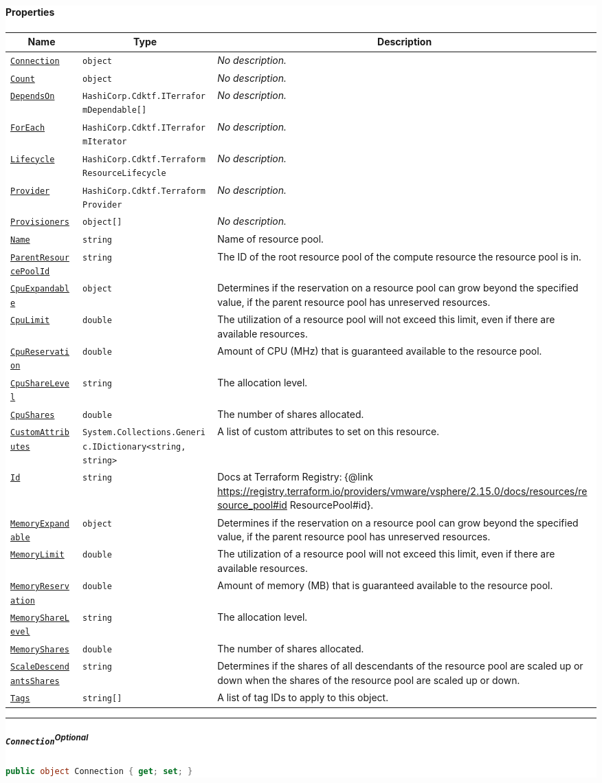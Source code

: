 #### Properties <a name="Properties" id="Properties"></a>

| **Name** | **Type** | **Description** |
| --- | --- | --- |
| <code><a href="#@cdktf/provider-vsphere.resourcePool.ResourcePoolConfig.property.connection">Connection</a></code> | <code>object</code> | *No description.* |
| <code><a href="#@cdktf/provider-vsphere.resourcePool.ResourcePoolConfig.property.count">Count</a></code> | <code>object</code> | *No description.* |
| <code><a href="#@cdktf/provider-vsphere.resourcePool.ResourcePoolConfig.property.dependsOn">DependsOn</a></code> | <code>HashiCorp.Cdktf.ITerraformDependable[]</code> | *No description.* |
| <code><a href="#@cdktf/provider-vsphere.resourcePool.ResourcePoolConfig.property.forEach">ForEach</a></code> | <code>HashiCorp.Cdktf.ITerraformIterator</code> | *No description.* |
| <code><a href="#@cdktf/provider-vsphere.resourcePool.ResourcePoolConfig.property.lifecycle">Lifecycle</a></code> | <code>HashiCorp.Cdktf.TerraformResourceLifecycle</code> | *No description.* |
| <code><a href="#@cdktf/provider-vsphere.resourcePool.ResourcePoolConfig.property.provider">Provider</a></code> | <code>HashiCorp.Cdktf.TerraformProvider</code> | *No description.* |
| <code><a href="#@cdktf/provider-vsphere.resourcePool.ResourcePoolConfig.property.provisioners">Provisioners</a></code> | <code>object[]</code> | *No description.* |
| <code><a href="#@cdktf/provider-vsphere.resourcePool.ResourcePoolConfig.property.name">Name</a></code> | <code>string</code> | Name of resource pool. |
| <code><a href="#@cdktf/provider-vsphere.resourcePool.ResourcePoolConfig.property.parentResourcePoolId">ParentResourcePoolId</a></code> | <code>string</code> | The ID of the root resource pool of the compute resource the resource pool is in. |
| <code><a href="#@cdktf/provider-vsphere.resourcePool.ResourcePoolConfig.property.cpuExpandable">CpuExpandable</a></code> | <code>object</code> | Determines if the reservation on a resource pool can grow beyond the specified value, if the parent resource pool has unreserved resources. |
| <code><a href="#@cdktf/provider-vsphere.resourcePool.ResourcePoolConfig.property.cpuLimit">CpuLimit</a></code> | <code>double</code> | The utilization of a resource pool will not exceed this limit, even if there are available resources. |
| <code><a href="#@cdktf/provider-vsphere.resourcePool.ResourcePoolConfig.property.cpuReservation">CpuReservation</a></code> | <code>double</code> | Amount of CPU (MHz) that is guaranteed available to the resource pool. |
| <code><a href="#@cdktf/provider-vsphere.resourcePool.ResourcePoolConfig.property.cpuShareLevel">CpuShareLevel</a></code> | <code>string</code> | The allocation level. |
| <code><a href="#@cdktf/provider-vsphere.resourcePool.ResourcePoolConfig.property.cpuShares">CpuShares</a></code> | <code>double</code> | The number of shares allocated. |
| <code><a href="#@cdktf/provider-vsphere.resourcePool.ResourcePoolConfig.property.customAttributes">CustomAttributes</a></code> | <code>System.Collections.Generic.IDictionary<string, string></code> | A list of custom attributes to set on this resource. |
| <code><a href="#@cdktf/provider-vsphere.resourcePool.ResourcePoolConfig.property.id">Id</a></code> | <code>string</code> | Docs at Terraform Registry: {@link https://registry.terraform.io/providers/vmware/vsphere/2.15.0/docs/resources/resource_pool#id ResourcePool#id}. |
| <code><a href="#@cdktf/provider-vsphere.resourcePool.ResourcePoolConfig.property.memoryExpandable">MemoryExpandable</a></code> | <code>object</code> | Determines if the reservation on a resource pool can grow beyond the specified value, if the parent resource pool has unreserved resources. |
| <code><a href="#@cdktf/provider-vsphere.resourcePool.ResourcePoolConfig.property.memoryLimit">MemoryLimit</a></code> | <code>double</code> | The utilization of a resource pool will not exceed this limit, even if there are available resources. |
| <code><a href="#@cdktf/provider-vsphere.resourcePool.ResourcePoolConfig.property.memoryReservation">MemoryReservation</a></code> | <code>double</code> | Amount of memory (MB) that is guaranteed available to the resource pool. |
| <code><a href="#@cdktf/provider-vsphere.resourcePool.ResourcePoolConfig.property.memoryShareLevel">MemoryShareLevel</a></code> | <code>string</code> | The allocation level. |
| <code><a href="#@cdktf/provider-vsphere.resourcePool.ResourcePoolConfig.property.memoryShares">MemoryShares</a></code> | <code>double</code> | The number of shares allocated. |
| <code><a href="#@cdktf/provider-vsphere.resourcePool.ResourcePoolConfig.property.scaleDescendantsShares">ScaleDescendantsShares</a></code> | <code>string</code> | Determines if the shares of all descendants of the resource pool are scaled up or down when the shares of the resource pool are scaled up or down. |
| <code><a href="#@cdktf/provider-vsphere.resourcePool.ResourcePoolConfig.property.tags">Tags</a></code> | <code>string[]</code> | A list of tag IDs to apply to this object. |

---

##### `Connection`<sup>Optional</sup> <a name="Connection" id="@cdktf/provider-vsphere.resourcePool.ResourcePoolConfig.property.connection"></a>

```csharp
public object Connection { get; set; }
```
